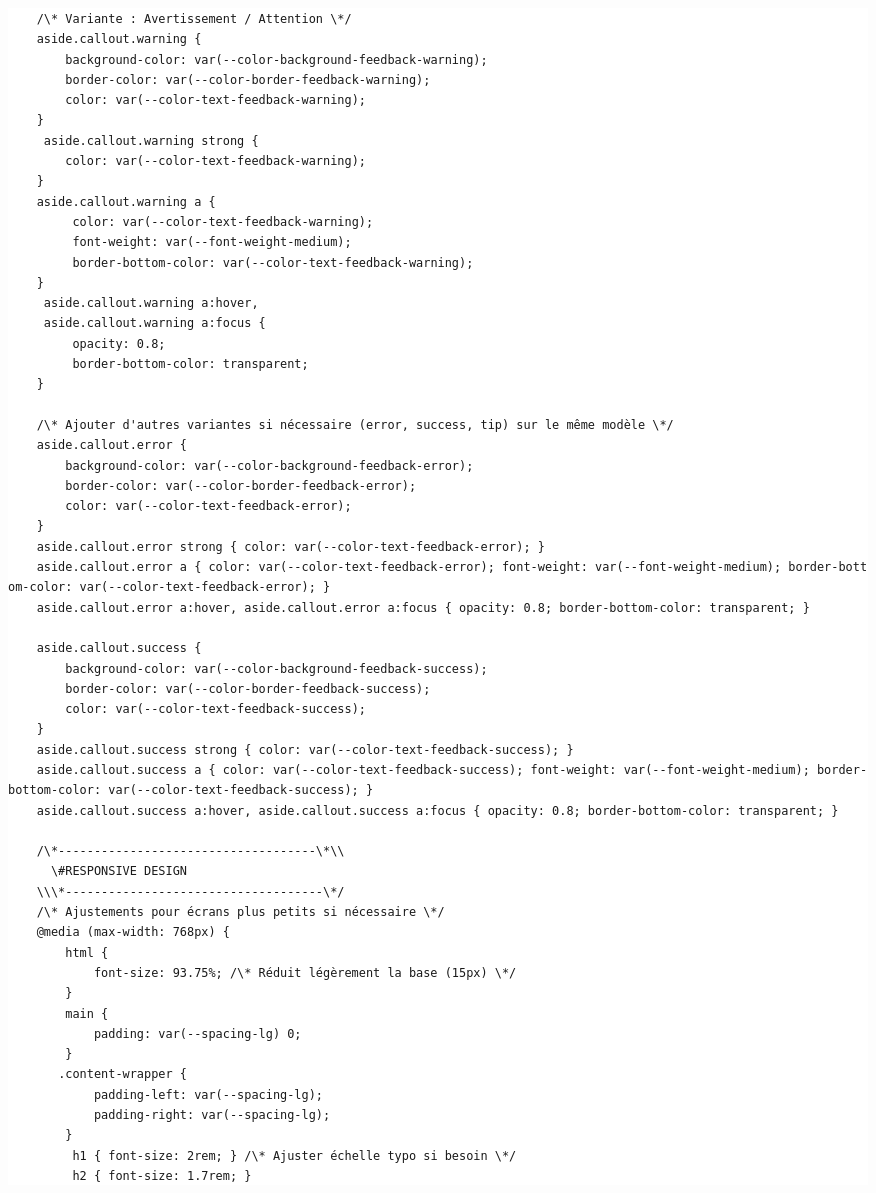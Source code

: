         /\* Variante : Avertissement / Attention \*/  
        aside.callout.warning {  
            background-color: var(--color-background-feedback-warning);  
            border-color: var(--color-border-feedback-warning);  
            color: var(--color-text-feedback-warning);  
        }  
         aside.callout.warning strong {  
            color: var(--color-text-feedback-warning);  
        }  
        aside.callout.warning a {  
             color: var(--color-text-feedback-warning);  
             font-weight: var(--font-weight-medium);  
             border-bottom-color: var(--color-text-feedback-warning);  
        }  
         aside.callout.warning a:hover,  
         aside.callout.warning a:focus {  
             opacity: 0.8;  
             border-bottom-color: transparent;  
        }

        /\* Ajouter d'autres variantes si nécessaire (error, success, tip) sur le même modèle \*/  
        aside.callout.error {  
            background-color: var(--color-background-feedback-error);  
            border-color: var(--color-border-feedback-error);  
            color: var(--color-text-feedback-error);  
        }  
        aside.callout.error strong { color: var(--color-text-feedback-error); }  
        aside.callout.error a { color: var(--color-text-feedback-error); font-weight: var(--font-weight-medium); border-bottom-color: var(--color-text-feedback-error); }  
        aside.callout.error a:hover, aside.callout.error a:focus { opacity: 0.8; border-bottom-color: transparent; }

        aside.callout.success {  
            background-color: var(--color-background-feedback-success);  
            border-color: var(--color-border-feedback-success);  
            color: var(--color-text-feedback-success);  
        }  
        aside.callout.success strong { color: var(--color-text-feedback-success); }  
        aside.callout.success a { color: var(--color-text-feedback-success); font-weight: var(--font-weight-medium); border-bottom-color: var(--color-text-feedback-success); }  
        aside.callout.success a:hover, aside.callout.success a:focus { opacity: 0.8; border-bottom-color: transparent; }

        /\*------------------------------------\*\\  
          \#RESPONSIVE DESIGN  
        \\\*------------------------------------\*/  
        /\* Ajustements pour écrans plus petits si nécessaire \*/  
        @media (max-width: 768px) {  
            html {  
                font-size: 93.75%; /\* Réduit légèrement la base (15px) \*/  
            }  
            main {  
                padding: var(--spacing-lg) 0;  
            }  
           .content-wrapper {  
                padding-left: var(--spacing-lg);  
                padding-right: var(--spacing-lg);  
            }  
             h1 { font-size: 2rem; } /\* Ajuster échelle typo si besoin \*/  
             h2 { font-size: 1.7rem; }
